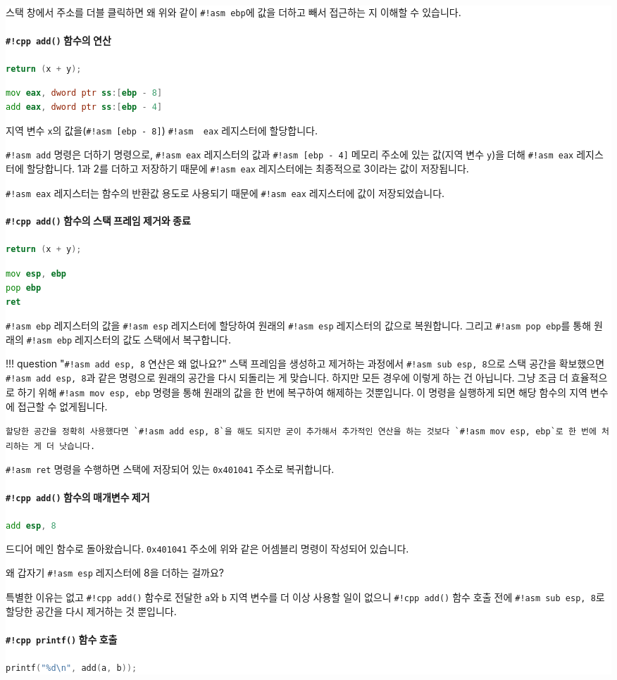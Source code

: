 스택 창에서 주소를 더블 클릭하면 왜 위와 같이 `#!asm ebp`에 값을 더하고 빼서 접근하는 지 이해할 수 있습니다.

#### `#!cpp add()` 함수의 연산
```cpp linenums="1"
return (x + y);
```

```asm linenums="1"
mov eax, dword ptr ss:[ebp - 8]
add eax, dword ptr ss:[ebp - 4]
```

지역 변수 `x`의 값을(`#!asm [ebp - 8]`) `#!asm  eax` 레지스터에 할당합니다.

`#!asm add` 명령은 더하기 명령으로, `#!asm eax` 레지스터의 값과 `#!asm [ebp - 4]` 메모리 주소에 있는 값(지역 변수 `y`)을 더해 `#!asm eax` 레지스터에 할당합니다. 1과 2를 더하고 저장하기 때문에 `#!asm eax` 레지스터에는 최종적으로 3이라는 값이 저장됩니다.

`#!asm eax` 레지스터는 함수의 반환값 용도로 사용되기 때문에 `#!asm eax` 레지스터에 값이 저장되었습니다. 

#### `#!cpp add()` 함수의 스택 프레임 제거와 종료
```cpp linenums="1"
return (x + y);
```

```asm linenums="1"
mov esp, ebp
pop ebp
ret
```

`#!asm ebp` 레지스터의 값을 `#!asm esp` 레지스터에 할당하여 원래의 `#!asm esp` 레지스터의 값으로 복원합니다. 그리고 `#!asm pop ebp`를 통해 원래의 `#!asm ebp` 레지스터의 값도 스택에서 복구합니다.

!!! question "`#!asm add esp, 8` 연산은 왜 없나요?"
    스택 프레임을 생성하고 제거하는 과정에서 `#!asm sub esp, 8`으로 스택 공간을 확보했으면 `#!asm add esp, 8`과 같은 명령으로 원래의 공간을 다시 되돌리는 게 맞습니다. 하지만 모든 경우에 이렇게 하는 건 아닙니다. 그냥 조금 더 효율적으로 하기 위해 `#!asm mov esp, ebp` 명령을 통해 원래의 값을 한 번에 복구하여 해제하는 것뿐입니다. 이 명령을 실행하게 되면 해당 함수의 지역 변수에 접근할 수 없게됩니다.

    할당한 공간을 정확히 사용했다면 `#!asm add esp, 8`을 해도 되지만 굳이 추가해서 추가적인 연산을 하는 것보다 `#!asm mov esp, ebp`로 한 번에 처리하는 게 더 낫습니다.

`#!asm ret` 명령을 수행하면 스택에 저장되어 있는 `0x401041` 주소로 복귀합니다.

#### `#!cpp add()` 함수의 매개변수 제거
```asm linenums="1"
add esp, 8
```

드디어 메인 함수로 돌아왔습니다. `0x401041` 주소에 위와 같은 어셈블리 명령이 작성되어 있습니다.

왜 갑자기 `#!asm esp` 레지스터에 8을 더하는 걸까요?

특별한 이유는 없고 `#!cpp add()` 함수로 전달한 `a`와 `b` 지역 변수를 더 이상 사용할 일이 없으니 `#!cpp add()` 함수 호출 전에 `#!asm sub esp, 8`로 할당한 공간을 다시 제거하는 것 뿐입니다.

#### `#!cpp printf()` 함수 호출
```cpp linenums="1"
printf("%d\n", add(a, b));
```
